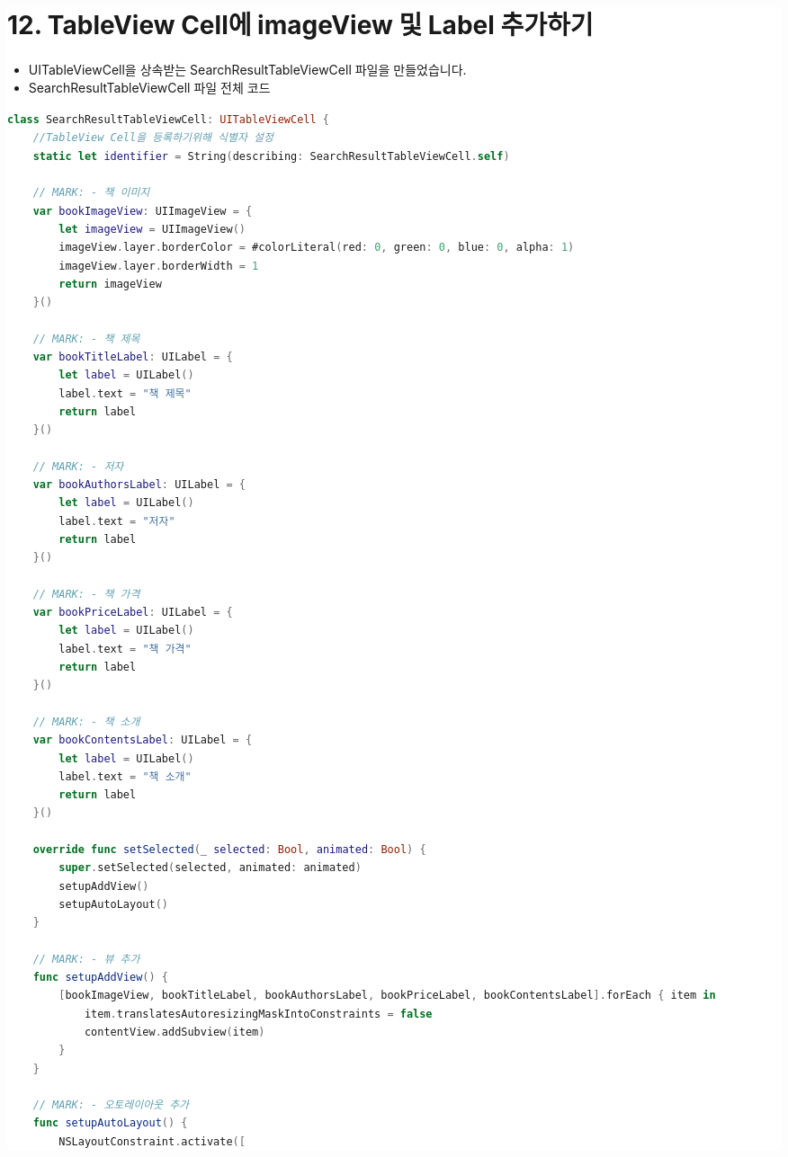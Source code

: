 # 12. TableView Cell에 imageView 및 Label 추가하기 
- UITableViewCell을 상속받는 SearchResultTableViewCell 파일을 만들었습니다. 
- SearchResultTableViewCell 파일 전체 코드 

```swift 
class SearchResultTableViewCell: UITableViewCell {
    //TableView Cell을 등록하기위해 식별자 설정
    static let identifier = String(describing: SearchResultTableViewCell.self)
    
    // MARK: - 책 이미지
    var bookImageView: UIImageView = {
        let imageView = UIImageView()
        imageView.layer.borderColor = #colorLiteral(red: 0, green: 0, blue: 0, alpha: 1)
        imageView.layer.borderWidth = 1
        return imageView
    }()
    
    // MARK: - 책 제목
    var bookTitleLabel: UILabel = {
        let label = UILabel()
        label.text = "책 제목"
        return label
    }()
    
    // MARK: - 저자
    var bookAuthorsLabel: UILabel = {
        let label = UILabel()
        label.text = "저자"
        return label
    }()
    
    // MARK: - 책 가격
    var bookPriceLabel: UILabel = {
        let label = UILabel()
        label.text = "책 가격"
        return label
    }()
    
    // MARK: - 책 소개
    var bookContentsLabel: UILabel = {
        let label = UILabel()
        label.text = "책 소개"
        return label
    }()
    
    override func setSelected(_ selected: Bool, animated: Bool) {
        super.setSelected(selected, animated: animated)
        setupAddView()
        setupAutoLayout()
    }
    
    // MARK: - 뷰 추가
    func setupAddView() {
        [bookImageView, bookTitleLabel, bookAuthorsLabel, bookPriceLabel, bookContentsLabel].forEach { item in
            item.translatesAutoresizingMaskIntoConstraints = false
            contentView.addSubview(item)
        }
    }
    
    // MARK: - 오토레이아웃 추가
    func setupAutoLayout() {
        NSLayoutConstraint.activate([
```
